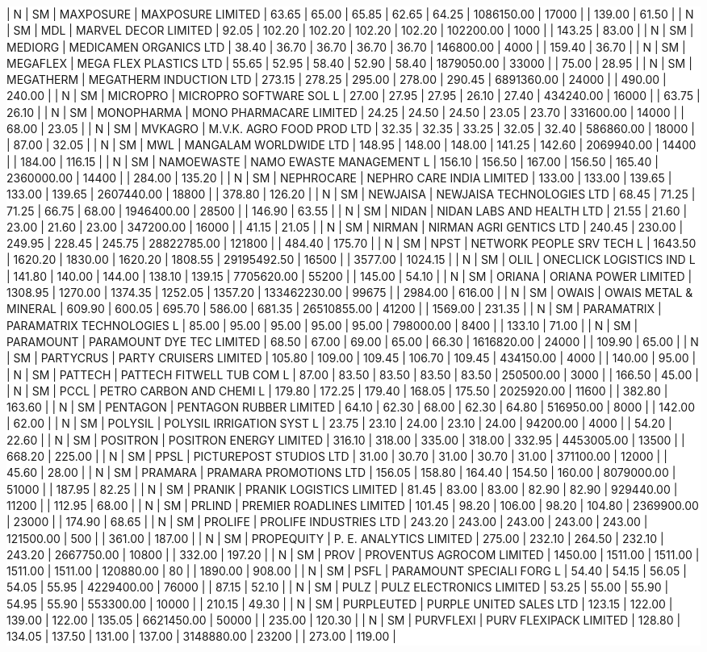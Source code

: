 | N | SM | MAXPOSURE | MAXPOSURE LIMITED | 63.65 | 65.00 | 65.85 | 62.65 | 64.25 | 1086150.00 | 17000 |  | 139.00 | 61.50 |
| N | SM | MDL | MARVEL DECOR LIMITED | 92.05 | 102.20 | 102.20 | 102.20 | 102.20 | 102200.00 | 1000 |  | 143.25 | 83.00 |
| N | SM | MEDIORG | MEDICAMEN ORGANICS LTD | 38.40 | 36.70 | 36.70 | 36.70 | 36.70 | 146800.00 | 4000 |  | 159.40 | 36.70 |
| N | SM | MEGAFLEX | MEGA FLEX PLASTICS LTD | 55.65 | 52.95 | 58.40 | 52.90 | 58.40 | 1879050.00 | 33000 |  | 75.00 | 28.95 |
| N | SM | MEGATHERM | MEGATHERM INDUCTION LTD | 273.15 | 278.25 | 295.00 | 278.00 | 290.45 | 6891360.00 | 24000 |  | 490.00 | 240.00 |
| N | SM | MICROPRO | MICROPRO SOFTWARE SOL L | 27.00 | 27.95 | 27.95 | 26.10 | 27.40 | 434240.00 | 16000 |  | 63.75 | 26.10 |
| N | SM | MONOPHARMA | MONO PHARMACARE LIMITED | 24.25 | 24.50 | 24.50 | 23.05 | 23.70 | 331600.00 | 14000 |  | 68.00 | 23.05 |
| N | SM | MVKAGRO | M.V.K. AGRO FOOD PROD LTD | 32.35 | 32.35 | 33.25 | 32.05 | 32.40 | 586860.00 | 18000 |  | 87.00 | 32.05 |
| N | SM | MWL | MANGALAM WORLDWIDE LTD | 148.95 | 148.00 | 148.00 | 141.25 | 142.60 | 2069940.00 | 14400 |  | 184.00 | 116.15 |
| N | SM | NAMOEWASTE | NAMO EWASTE MANAGEMENT L | 156.10 | 156.50 | 167.00 | 156.50 | 165.40 | 2360000.00 | 14400 |  | 284.00 | 135.20 |
| N | SM | NEPHROCARE | NEPHRO CARE INDIA LIMITED | 133.00 | 133.00 | 139.65 | 133.00 | 139.65 | 2607440.00 | 18800 |  | 378.80 | 126.20 |
| N | SM | NEWJAISA | NEWJAISA TECHNOLOGIES LTD | 68.45 | 71.25 | 71.25 | 66.75 | 68.00 | 1946400.00 | 28500 |  | 146.90 | 63.55 |
| N | SM | NIDAN | NIDAN LABS AND HEALTH LTD | 21.55 | 21.60 | 23.00 | 21.60 | 23.00 | 347200.00 | 16000 |  | 41.15 | 21.05 |
| N | SM | NIRMAN | NIRMAN AGRI GENTICS LTD | 240.45 | 230.00 | 249.95 | 228.45 | 245.75 | 28822785.00 | 121800 |  | 484.40 | 175.70 |
| N | SM | NPST | NETWORK PEOPLE SRV TECH L | 1643.50 | 1620.20 | 1830.00 | 1620.20 | 1808.55 | 29195492.50 | 16500 |  | 3577.00 | 1024.15 |
| N | SM | OLIL | ONECLICK LOGISTICS IND L | 141.80 | 140.00 | 144.00 | 138.10 | 139.15 | 7705620.00 | 55200 |  | 145.00 | 54.10 |
| N | SM | ORIANA | ORIANA POWER LIMITED | 1308.95 | 1270.00 | 1374.35 | 1252.05 | 1357.20 | 133462230.00 | 99675 |  | 2984.00 | 616.00 |
| N | SM | OWAIS | OWAIS METAL & MINERAL | 609.90 | 600.05 | 695.70 | 586.00 | 681.35 | 26510855.00 | 41200 |  | 1569.00 | 231.35 |
| N | SM | PARAMATRIX | PARAMATRIX TECHNOLOGIES L | 85.00 | 95.00 | 95.00 | 95.00 | 95.00 | 798000.00 | 8400 |  | 133.10 | 71.00 |
| N | SM | PARAMOUNT | PARAMOUNT DYE TEC LIMITED | 68.50 | 67.00 | 69.00 | 65.00 | 66.30 | 1616820.00 | 24000 |  | 109.90 | 65.00 |
| N | SM | PARTYCRUS | PARTY CRUISERS LIMITED | 105.80 | 109.00 | 109.45 | 106.70 | 109.45 | 434150.00 | 4000 |  | 140.00 | 95.00 |
| N | SM | PATTECH | PATTECH FITWELL TUB COM L | 87.00 | 83.50 | 83.50 | 83.50 | 83.50 | 250500.00 | 3000 |  | 166.50 | 45.00 |
| N | SM | PCCL | PETRO CARBON AND CHEMI L | 179.80 | 172.25 | 179.40 | 168.05 | 175.50 | 2025920.00 | 11600 |  | 382.80 | 163.60 |
| N | SM | PENTAGON | PENTAGON RUBBER LIMITED | 64.10 | 62.30 | 68.00 | 62.30 | 64.80 | 516950.00 | 8000 |  | 142.00 | 62.00 |
| N | SM | POLYSIL | POLYSIL IRRIGATION SYST L | 23.75 | 23.10 | 24.00 | 23.10 | 24.00 | 94200.00 | 4000 |  | 54.20 | 22.60 |
| N | SM | POSITRON | POSITRON ENERGY LIMITED | 316.10 | 318.00 | 335.00 | 318.00 | 332.95 | 4453005.00 | 13500 |  | 668.20 | 225.00 |
| N | SM | PPSL | PICTUREPOST STUDIOS LTD | 31.00 | 30.70 | 31.00 | 30.70 | 31.00 | 371100.00 | 12000 |  | 45.60 | 28.00 |
| N | SM | PRAMARA | PRAMARA PROMOTIONS LTD | 156.05 | 158.80 | 164.40 | 154.50 | 160.00 | 8079000.00 | 51000 |  | 187.95 | 82.25 |
| N | SM | PRANIK | PRANIK LOGISTICS LIMITED | 81.45 | 83.00 | 83.00 | 82.90 | 82.90 | 929440.00 | 11200 |  | 112.95 | 68.00 |
| N | SM | PRLIND | PREMIER ROADLINES LIMITED | 101.45 | 98.20 | 106.00 | 98.20 | 104.80 | 2369900.00 | 23000 |  | 174.90 | 68.65 |
| N | SM | PROLIFE | PROLIFE INDUSTRIES LTD | 243.20 | 243.00 | 243.00 | 243.00 | 243.00 | 121500.00 | 500 |  | 361.00 | 187.00 |
| N | SM | PROPEQUITY | P. E. ANALYTICS LIMITED | 275.00 | 232.10 | 264.50 | 232.10 | 243.20 | 2667750.00 | 10800 |  | 332.00 | 197.20 |
| N | SM | PROV | PROVENTUS AGROCOM LIMITED | 1450.00 | 1511.00 | 1511.00 | 1511.00 | 1511.00 | 120880.00 | 80 |  | 1890.00 | 908.00 |
| N | SM | PSFL | PARAMOUNT SPECIALI FORG L | 54.40 | 54.15 | 56.05 | 54.05 | 55.95 | 4229400.00 | 76000 |  | 87.15 | 52.10 |
| N | SM | PULZ | PULZ ELECTRONICS LIMITED | 53.25 | 55.00 | 55.90 | 54.95 | 55.90 | 553300.00 | 10000 |  | 210.15 | 49.30 |
| N | SM | PURPLEUTED | PURPLE UNITED SALES LTD | 123.15 | 122.00 | 139.00 | 122.00 | 135.05 | 6621450.00 | 50000 |  | 235.00 | 120.30 |
| N | SM | PURVFLEXI | PURV FLEXIPACK LIMITED | 128.80 | 134.05 | 137.50 | 131.00 | 137.00 | 3148880.00 | 23200 |  | 273.00 | 119.00 |